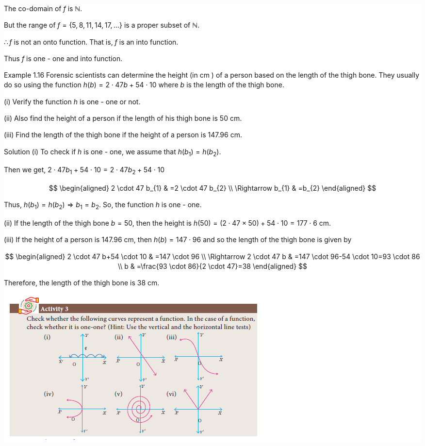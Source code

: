 The co-domain of $f$ is $\mathbb{N}$.

But the range of $f=\{5,8,11,14,17, \ldots\}$ is a proper subset of $\mathbb{N}$.

$\therefore f$ is not an onto function. That is, $f$ is an into function.

Thus $f$ is one - one and into function.

Example 1.16 Forensic scientists can determine the height (in $\mathrm{cm}$ ) of a person based on the length of the thigh bone. They usually do so using the function $h(b)=2 \cdot 47 b+54 \cdot 10$ where $b$ is the length of the thigh bone.

(i) Verify the function $h$ is one - one or not.

(ii) Also find the height of a person if the length of his thigh bone is $50 \mathrm{~cm}$.

(iii) Find the length of the thigh bone if the height of a person is $147.96 \mathrm{~cm}$.

Solution (i) To check if $h$ is one - one, we assume that $h\left(b_{1}\right)=h\left(b_{2}\right)$.

Then we get, $2 \cdot 47 b_{1}+54 \cdot 10=2 \cdot 47 b_{2}+54 \cdot 10$

$$
\begin{aligned}
2 \cdot 47 b_{1} & =2 \cdot 47 b_{2} \\
\Rightarrow b_{1} & =b_{2}
\end{aligned}
$$

Thus, $h\left(b_{1}\right)=h\left(b_{2}\right) \Rightarrow b_{1}=b_{2}$. So, the function $h$ is one - one.

(ii) If the length of the thigh bone $b=50$, then the height is $h(50)=(2 \cdot 47 \times 50)+54 \cdot 10=177 \cdot 6 \mathrm{~cm}$.

(iii) If the height of a person is $147.96 \mathrm{~cm}$, then $h(b)=147 \cdot 96$ and so the length of the thigh bone is given by

$$
\begin{aligned}
2 \cdot 47 b+54 \cdot 10 & =147 \cdot 96 \\
\Rightarrow 2 \cdot 47 b & =147 \cdot 96-54 \cdot 10=93 \cdot 86 \\
b & =\frac{93 \cdot 86}{2 \cdot 47}=38
\end{aligned}
$$

Therefore, the length of the thigh bone is $38 \mathrm{~cm}$.

![Alt text](image-37.png)

